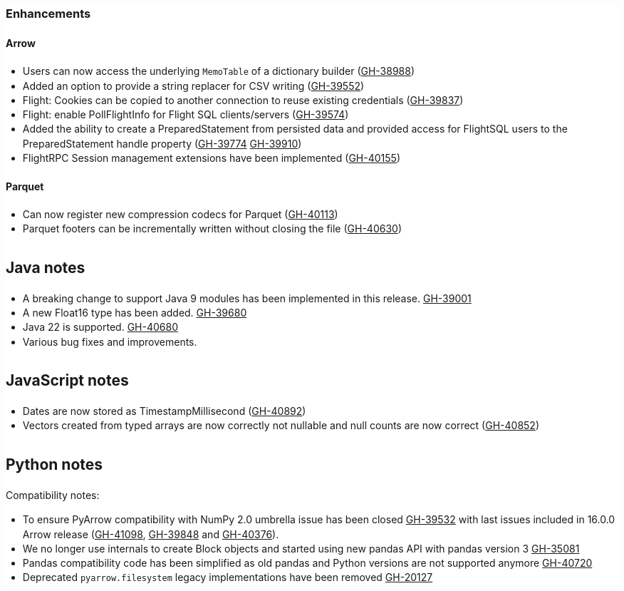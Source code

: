 ### Enhancements

#### Arrow

* Users can now access the underlying `MemoTable` of a dictionary builder ([GH-38988](https://github.com/apache/arrow/issues/38988))
* Added an option to provide a string replacer for CSV writing ([GH-39552](https://github.com/apache/arrow/issues/39552))
* Flight: Cookies can be copied to another connection to reuse existing credentials ([GH-39837](https://github.com/apache/arrow/issues/39837))
* Flight: enable PollFlightInfo for Flight SQL clients/servers ([GH-39574](https://github.com/apache/arrow/issues/39574))
* Added the ability to create a PreparedStatement from persisted data and provided access for FlightSQL users to the PreparedStatement handle property ([GH-39774](https://github.com/apache/arrow/issues/39774) [GH-39910](https://github.com/apache/arrow/issues/39910))
* FlightRPC Session management extensions have been implemented ([GH-40155](https://github.com/apache/arrow/issues/40155))

#### Parquet

* Can now register new compression codecs for Parquet ([GH-40113](https://github.com/apache/arrow/issues/40113))
* Parquet footers can be incrementally written without closing the file ([GH-40630](https://github.com/apache/arrow/issues/40630))

## Java notes
- A breaking change to support Java 9 modules has been implemented in this release. [GH-39001](https://github.com/apache/arrow/issues/39001)
- A new Float16 type has been added. [GH-39680](https://github.com/apache/arrow/issues/39680)
- Java 22 is supported. [GH-40680](https://github.com/apache/arrow/issues/40680)
- Various bug fixes and improvements.


## JavaScript notes

* Dates are now stored as TimestampMillisecond
  ([GH-40892](https://github.com/apache/arrow/pull/40892))
* Vectors created from typed arrays are now correctly not nullable and null
  counts are now correct
  ([GH-40852](https://github.com/apache/arrow/pull/40852))

## Python notes

Compatibility notes:
* To ensure PyArrow compatibility with NumPy 2.0 umbrella issue has been closed [GH-39532](https://github.com/apache/arrow/issues/39532) with last issues included in 16.0.0 Arrow release ([GH-41098](https://github.com/apache/arrow/issues/41098), [GH-39848](https://github.com/apache/arrow/issues/39848) and [GH-40376](https://github.com/apache/arrow/issues/40376)).
* We no longer use internals to create Block objects and started using new pandas API with pandas version 3 [GH-35081](https://github.com/apache/arrow/issues/35081)
* Pandas compatibility code has been simplified as old pandas and Python versions are not supported anymore [GH-40720](https://github.com/apache/arrow/issues/40720)
* Deprecated `pyarrow.filesystem` legacy implementations have been removed [GH-20127](https://github.com/apache/arrow/issues/20127)
